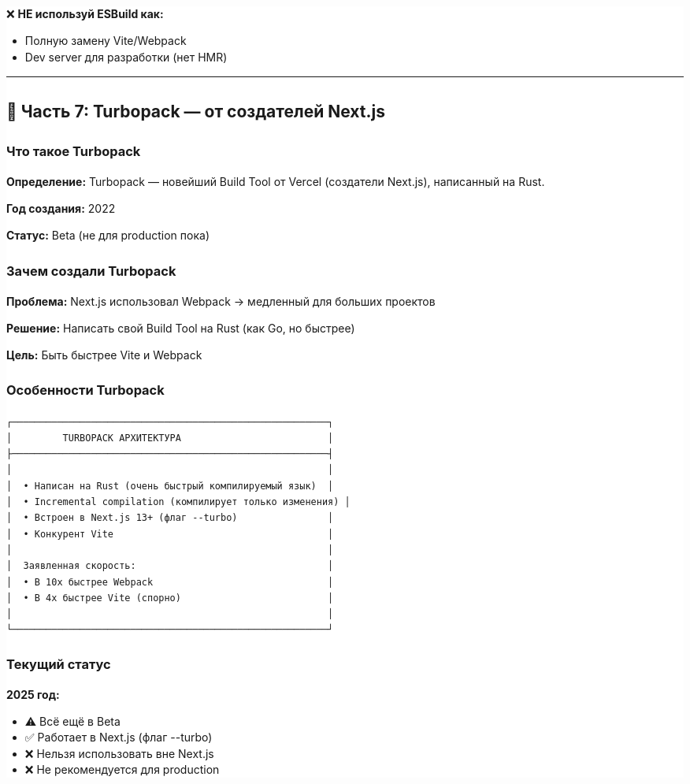 ❌ **НЕ используй ESBuild как:**
- Полную замену Vite/Webpack
- Dev server для разработки (нет HMR)

---

## 🦀 Часть 7: Turbopack — от создателей Next.js

### Что такое Turbopack

**Определение:**
Turbopack — новейший Build Tool от Vercel (создатели Next.js), написанный на Rust.

**Год создания:** 2022

**Статус:** Beta (не для production пока)

### Зачем создали Turbopack

**Проблема:**
Next.js использовал Webpack → медленный для больших проектов

**Решение:**
Написать свой Build Tool на Rust (как Go, но быстрее)

**Цель:**
Быть быстрее Vite и Webpack

### Особенности Turbopack

```
┌────────────────────────────────────────────────────────┐
│         TURBOPACK АРХИТЕКТУРА                          │
├────────────────────────────────────────────────────────┤
│                                                        │
│  • Написан на Rust (очень быстрый компилируемый язык)  │
│  • Incremental compilation (компилирует только изменения) │
│  • Встроен в Next.js 13+ (флаг --turbo)                │
│  • Конкурент Vite                                      │
│                                                        │
│  Заявленная скорость:                                  │
│  • В 10x быстрее Webpack                               │
│  • В 4x быстрее Vite (спорно)                          │
│                                                        │
└────────────────────────────────────────────────────────┘
```

### Текущий статус

**2025 год:**
- ⚠️ Всё ещё в Beta
- ✅ Работает в Next.js (флаг --turbo)
- ❌ Нельзя использовать вне Next.js
- ❌ Не рекомендуется для production
